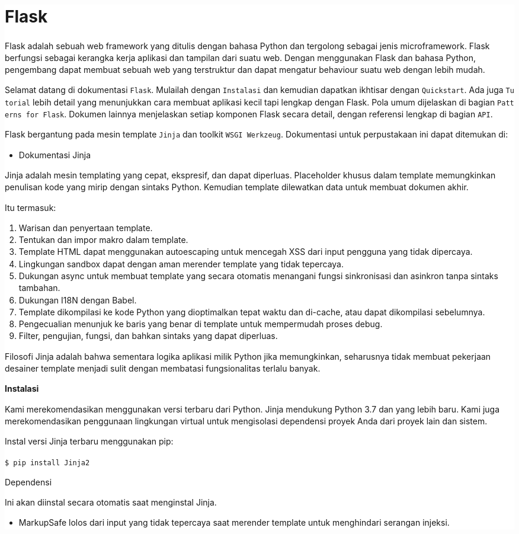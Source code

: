 # Flask

Flask adalah sebuah web framework yang ditulis dengan bahasa Python dan tergolong sebagai jenis microframework. Flask
berfungsi sebagai kerangka kerja aplikasi dan tampilan dari suatu web. Dengan menggunakan Flask dan bahasa Python, pengembang dapat membuat sebuah web yang terstruktur dan dapat mengatur behaviour suatu web dengan lebih mudah.

Selamat datang di dokumentasi `Flask`. Mulailah dengan `Instalasi` dan kemudian dapatkan ikhtisar dengan `Quickstart`. Ada juga `Tutorial` lebih detail yang menunjukkan cara membuat aplikasi kecil tapi lengkap dengan Flask. Pola umum dijelaskan di bagian  `Patterns for Flask`. Dokumen lainnya menjelaskan setiap komponen Flask secara detail, dengan referensi lengkap di bagian `API`.

Flask bergantung pada mesin template `Jinja` dan toolkit `WSGI Werkzeug`. Dokumentasi untuk perpustakaan ini dapat ditemukan di:
 * Dokumentasi Jinja

Jinja adalah mesin templating yang cepat, ekspresif, dan dapat diperluas. Placeholder khusus dalam template memungkinkan penulisan kode yang mirip dengan sintaks Python. Kemudian template dilewatkan data untuk membuat dokumen akhir.

Itu termasuk:

1. Warisan dan penyertaan template.
2. Tentukan dan impor makro dalam template.
3. Template HTML dapat menggunakan autoescaping untuk mencegah XSS dari input pengguna yang tidak dipercaya.
4. Lingkungan sandbox dapat dengan aman merender template yang tidak tepercaya.
5. Dukungan async untuk membuat template yang secara otomatis menangani fungsi sinkronisasi dan asinkron tanpa sintaks tambahan.
6. Dukungan I18N dengan Babel.
7. Template dikompilasi ke kode Python yang dioptimalkan tepat waktu dan di-cache, atau dapat dikompilasi sebelumnya.
8. Pengecualian menunjuk ke baris yang benar di template untuk mempermudah proses debug.
9. Filter, pengujian, fungsi, dan bahkan sintaks yang dapat diperluas.

Filosofi Jinja adalah bahwa sementara logika aplikasi milik Python jika memungkinkan, seharusnya tidak membuat pekerjaan desainer template menjadi sulit dengan membatasi fungsionalitas terlalu banyak.

**Instalasi**

Kami merekomendasikan menggunakan versi terbaru dari Python. Jinja mendukung Python 3.7 dan yang lebih baru. Kami juga merekomendasikan penggunaan lingkungan virtual untuk mengisolasi dependensi proyek Anda dari proyek lain dan sistem.

Instal versi Jinja terbaru menggunakan pip:

```python
$ pip install Jinja2
```
Dependensi

Ini akan diinstal secara otomatis saat menginstal Jinja.
 - MarkupSafe lolos dari input yang tidak tepercaya saat merender template untuk menghindari serangan injeksi.
